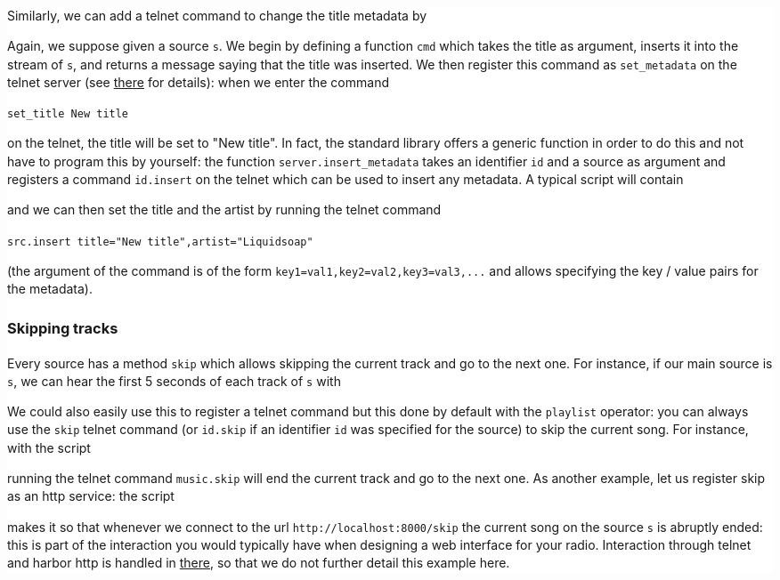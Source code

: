 Similarly, we can add a telnet command to change the title metadata by

```{.liquidsoap include="liq/insert_metadata-title.liq" from=3 to=-1}
```

Again, we suppose given a source `s`. We begin by defining a function `cmd`
which takes the title as argument, inserts it into the stream of `s`, and
returns a message saying that the title was inserted. We then register this
command as `set_metadata` on the telnet server (see [there](#sec:telnet) for
details): when we enter the command

```
set_title New title
```

on the telnet, the title will be set to "New title". In fact, the standard
library offers a generic function in order to do this and not have to program
this by yourself: the function `server.insert_metadata` takes an identifier `id`
and a source as argument and registers a command `id.insert` on the telnet which
can be used to insert any metadata. A typical script will contain

```{.liquidsoap include="liq/server.insert_metadata.liq" from=3 to=-1}
```

and we can then set the title and the artist by running the telnet command

```
src.insert title="New title",artist="Liquidsoap"
```

(the argument of the command is of the form `key1=val1,key2=val2,key3=val3,...`
and allows specifying the key / value pairs for the metadata).



### Skipping tracks

Every source has a method `skip` which allows skipping the current track and go
to the next one. For instance, if our main source is `s`, we can hear the first
5 seconds of each track of `s` with

```{.liquidsoap include="liq/source.skip.liq" from=2}
```

We could also easily use this to register a telnet command but this done by
default with the `playlist` operator: you can always use the `skip` telnet
command (or `id.skip` if an identifier `id` was specified for the source) to
skip the current song. For instance, with the script

```{.liquidsoap include="liq/source.skip2.liq" from=1}
```

running the telnet command `music.skip` will end the current track and go to the
next one. As another example, let us register skip as an http service: the script

```{.liquidsoap include="liq/source.skip3.liq" from=2}
```

makes it so that whenever we connect to the url `http://localhost:8000/skip` the
current song on the source `s` is abruptly ended: this is part of the
interaction you would typically have when designing a web interface for your
radio. Interaction through telnet and harbor http is handled in
[there](#sec:interaction), so that we do not further detail this example here.

